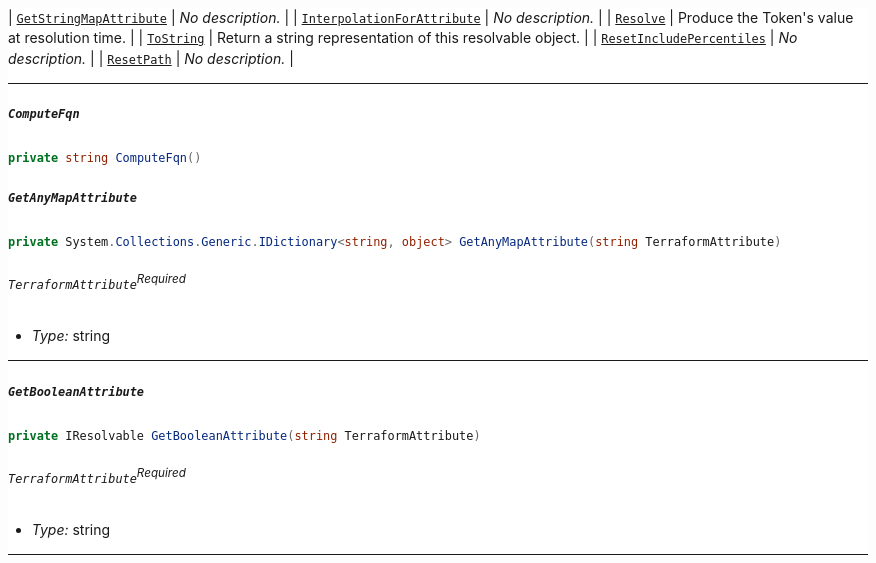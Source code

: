 | <code><a href="#@cdktf/provider-datadog.spansMetric.SpansMetricComputeOutputReference.getStringMapAttribute">GetStringMapAttribute</a></code> | *No description.* |
| <code><a href="#@cdktf/provider-datadog.spansMetric.SpansMetricComputeOutputReference.interpolationForAttribute">InterpolationForAttribute</a></code> | *No description.* |
| <code><a href="#@cdktf/provider-datadog.spansMetric.SpansMetricComputeOutputReference.resolve">Resolve</a></code> | Produce the Token's value at resolution time. |
| <code><a href="#@cdktf/provider-datadog.spansMetric.SpansMetricComputeOutputReference.toString">ToString</a></code> | Return a string representation of this resolvable object. |
| <code><a href="#@cdktf/provider-datadog.spansMetric.SpansMetricComputeOutputReference.resetIncludePercentiles">ResetIncludePercentiles</a></code> | *No description.* |
| <code><a href="#@cdktf/provider-datadog.spansMetric.SpansMetricComputeOutputReference.resetPath">ResetPath</a></code> | *No description.* |

---

##### `ComputeFqn` <a name="ComputeFqn" id="@cdktf/provider-datadog.spansMetric.SpansMetricComputeOutputReference.computeFqn"></a>

```csharp
private string ComputeFqn()
```

##### `GetAnyMapAttribute` <a name="GetAnyMapAttribute" id="@cdktf/provider-datadog.spansMetric.SpansMetricComputeOutputReference.getAnyMapAttribute"></a>

```csharp
private System.Collections.Generic.IDictionary<string, object> GetAnyMapAttribute(string TerraformAttribute)
```

###### `TerraformAttribute`<sup>Required</sup> <a name="TerraformAttribute" id="@cdktf/provider-datadog.spansMetric.SpansMetricComputeOutputReference.getAnyMapAttribute.parameter.terraformAttribute"></a>

- *Type:* string

---

##### `GetBooleanAttribute` <a name="GetBooleanAttribute" id="@cdktf/provider-datadog.spansMetric.SpansMetricComputeOutputReference.getBooleanAttribute"></a>

```csharp
private IResolvable GetBooleanAttribute(string TerraformAttribute)
```

###### `TerraformAttribute`<sup>Required</sup> <a name="TerraformAttribute" id="@cdktf/provider-datadog.spansMetric.SpansMetricComputeOutputReference.getBooleanAttribute.parameter.terraformAttribute"></a>

- *Type:* string

---
